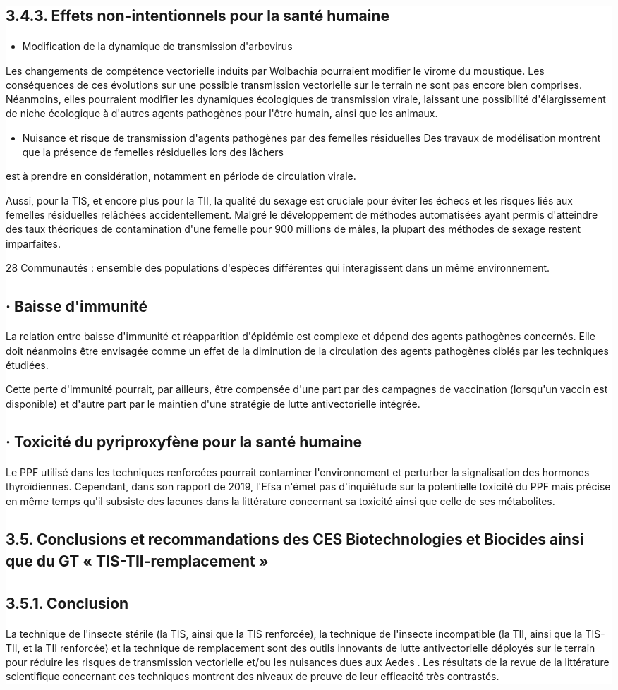 ## 3.4.3. Effets non-intentionnels pour la santé humaine

- Modification de la dynamique de transmission d'arbovirus

Les changements de compétence vectorielle induits par Wolbachia pourraient modifier le virome du moustique. Les conséquences de ces évolutions sur une possible transmission vectorielle sur le terrain ne sont pas encore bien comprises. Néanmoins, elles pourraient modifier les dynamiques écologiques de transmission virale, laissant une possibilité d'élargissement de niche écologique à d'autres agents pathogènes pour l'être humain, ainsi que les animaux.

- Nuisance et risque de transmission d'agents pathogènes par des femelles résiduelles Des travaux de modélisation montrent que la présence de femelles résiduelles lors des lâchers

est à prendre en considération, notamment en période de circulation virale.

Aussi, pour la TIS, et encore plus pour la TII, la qualité du sexage est cruciale pour éviter les échecs et les risques liés aux femelles résiduelles relâchées accidentellement. Malgré le développement de méthodes automatisées ayant permis d'atteindre des taux théoriques de contamination d'une femelle pour 900 millions de mâles, la plupart des méthodes de sexage restent imparfaites.

28 Communautés : ensemble des populations d'espèces différentes qui interagissent dans un même environnement.

## · Baisse d'immunité

La relation entre baisse d'immunité et réapparition d'épidémie est complexe et dépend des agents pathogènes concernés. Elle doit néanmoins être envisagée comme un effet de la diminution de la circulation des agents pathogènes ciblés par les techniques étudiées.

Cette perte d'immunité pourrait, par ailleurs, être compensée d'une part par des campagnes de vaccination (lorsqu'un vaccin est disponible) et d'autre part par le maintien d'une stratégie de lutte antivectorielle intégrée.

## · Toxicité du pyriproxyfène pour la santé humaine

Le PPF utilisé dans les techniques renforcées pourrait contaminer l'environnement et perturber la signalisation des hormones thyroïdiennes. Cependant, dans son rapport de 2019, l'Efsa n'émet pas d'inquiétude sur la potentielle toxicité du PPF mais précise en même temps qu'il subsiste des lacunes dans la littérature concernant sa toxicité ainsi que celle de ses métabolites.

## 3.5. Conclusions et recommandations des CES Biotechnologies et Biocides ainsi que du GT « TIS-TII-remplacement »

## 3.5.1. Conclusion

La technique de l'insecte stérile (la TIS, ainsi que la TIS renforcée), la technique de l'insecte incompatible (la TII, ainsi que la TIS-TII, et la TII renforcée) et la technique de remplacement sont des outils innovants de lutte antivectorielle déployés sur le terrain pour réduire les risques de transmission vectorielle et/ou les nuisances dues aux Aedes . Les résultats de la revue de la littérature scientifique concernant ces techniques montrent des niveaux de preuve de leur efficacité très contrastés.
